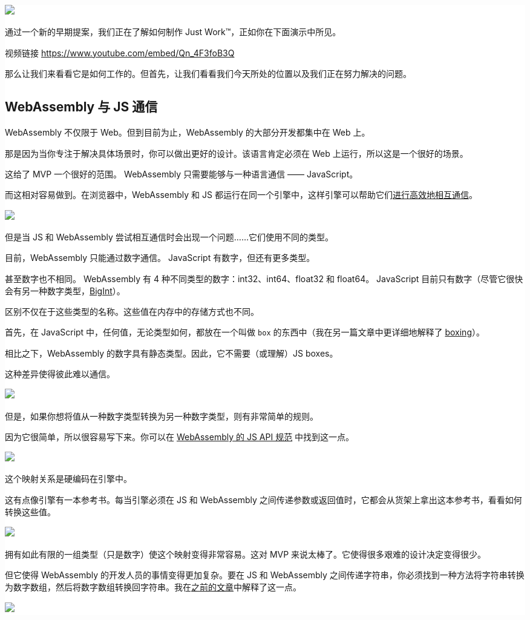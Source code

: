 <img src="https://hacks.mozilla.org/files/2019/08/01-03-star-diagram-768x606.png" width=500/>

通过一个新的早期提案，我们正在了解如何制作 Just Work™，正如你在下面演示中所见。

视频链接 https://www.youtube.com/embed/Qn_4F3foB3Q

那么让我们来看看它是如何工作的。但首先，让我们看看我们今天所处的位置以及我们正在努力解决的问题。

## WebAssembly 与 JS 通信

WebAssembly 不仅限于 Web。但到目前为止，WebAssembly 的大部分开发都集中在 Web 上。

那是因为当你专注于解决具体场景时，你可以做出更好的设计。该语言肯定必须在 Web 上运行，所以这是一个很好的场景。

这给了 MVP 一个很好的范围。 WebAssembly 只需要能够与一种语言通信 —— JavaScript。

而这相对容易做到。在浏览器中，WebAssembly 和 JS 都运行在同一个引擎中，这样引擎可以帮助它们[进行高效地相互通信](https://hacks.mozilla.org/2018/10/calls-between-javascript-and-webassembly-are-finally-fast-%F0%9F%8E%89/)。

<img src="https://hacks.mozilla.org/files/2019/08/02-01-js-interop-02-768x575.png" width=500/>

但是当 JS 和 WebAssembly 尝试相互通信时会出现一个问题……它们使用不同的类型。

目前，WebAssembly 只能通过数字通信。 JavaScript 有数字，但还有更多类型。

甚至数字也不相同。 WebAssembly 有 4 种不同类型的数字：int32、int64、float32 和 float64。 JavaScript 目前只有数字（尽管它很快会有另一种数字类型，[BigInt](https://github.com/tc39/proposal-bigint)）。

区别不仅在于这些类型的名称。这些值在内存中的存储方式也不同。

首先，在 JavaScript 中，任何值，无论类型如何，都放在一个叫做 `box` 的东西中（我在另一篇文章中更详细地解释了 [boxing](https://hacks.mozilla.org/2018/10/calls-between-javascript-and-webassembly-are-finally-fast-%f0%9f%8e%89/#js-to-wasm)）。

相比之下，WebAssembly 的数字具有静态类型。因此，它不需要（或理解）JS boxes。

这种差异使得彼此难以通信。

<img src="https://hacks.mozilla.org/files/2019/08/02-03-number-mismatch-768x619.png" width=500/>

但是，如果你想将值从一种数字类型转换为另一种数字类型，则有非常简单的规则。

因为它很简单，所以很容易写下来。你可以在 [WebAssembly 的 JS API 规范](https://www.w3.org/TR/wasm-js-api/#tojsvalue) 中找到这一点。

<img src="https://hacks.mozilla.org/files/2019/08/02-04-mapping-book-768x376.png" width=500/>

这个映射关系是硬编码在引擎中。

这有点像引擎有一本参考书。每当引擎必须在 JS 和 WebAssembly 之间传递参数或返回值时，它都会从货架上拿出这本参考书，看看如何转换这些值。

<img src="https://hacks.mozilla.org/files/2019/08/02-05-number-conversion-768x619.png" width=500/>

拥有如此有限的一组类型（只是数字）使这个映射变得非常容易。这对 MVP 来说太棒了。它使得很多艰难的设计决定变得很少。

但它使得 WebAssembly 的开发人员的事情变得更加复杂。要在 JS 和 WebAssembly 之间传递字符串，你必须找到一种方法将字符串转换为数字数组，然后将数字数组转换回字符串。我在[之前的文章](https://hacks.mozilla.org/2018/03/making-webassembly-better-for-rust-for-all-languages/)中解释了这一点。

<img src="https://hacks.mozilla.org/files/2018/03/04_wasm_bindgen_02-768x453.png" width=500/>
